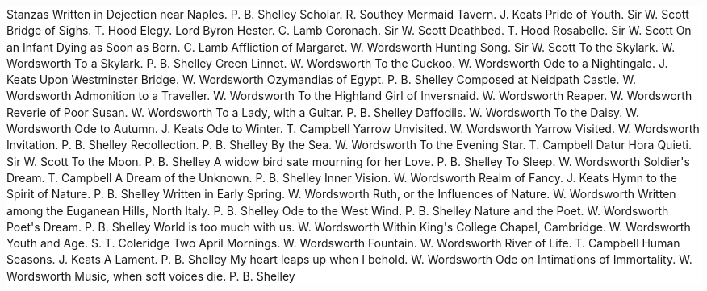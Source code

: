 Stanzas Written in Dejection near Naples. P. B. Shelley
Scholar. R. Southey
Mermaid Tavern. J. Keats
Pride of Youth. Sir W. Scott
Bridge of Sighs. T. Hood
Elegy. Lord Byron
Hester. C. Lamb
Coronach. Sir W. Scott
Deathbed. T. Hood
Rosabelle. Sir W. Scott
On an Infant Dying as Soon as Born. C. Lamb
Affliction of Margaret. W. Wordsworth
Hunting Song. Sir W. Scott
To the Skylark. W. Wordsworth
To a Skylark. P. B. Shelley
Green Linnet. W. Wordsworth
To the Cuckoo. W. Wordsworth
Ode to a Nightingale. J. Keats
Upon Westminster Bridge. W. Wordsworth
Ozymandias of Egypt. P. B. Shelley
Composed at Neidpath Castle. W. Wordsworth
Admonition to a Traveller. W. Wordsworth
To the Highland Girl of Inversnaid. W. Wordsworth
Reaper. W. Wordsworth
Reverie of Poor Susan. W. Wordsworth
To a Lady, with a Guitar. P. B. Shelley
Daffodils. W. Wordsworth
To the Daisy. W. Wordsworth
Ode to Autumn. J. Keats
Ode to Winter. T. Campbell
Yarrow Unvisited. W. Wordsworth
Yarrow Visited. W. Wordsworth
Invitation. P. B. Shelley
Recollection. P. B. Shelley
By the Sea. W. Wordsworth
To the Evening Star. T. Campbell
Datur Hora Quieti. Sir W. Scott
To the Moon. P. B. Shelley
A widow bird sate mourning for her Love. P. B. Shelley
To Sleep. W. Wordsworth
Soldier's Dream. T. Campbell
A Dream of the Unknown. P. B. Shelley
Inner Vision. W. Wordsworth
Realm of Fancy. J. Keats
Hymn to the Spirit of Nature. P. B. Shelley
Written in Early Spring. W. Wordsworth
Ruth, or the Influences of Nature. W. Wordsworth
Written among the Euganean Hills, North Italy. P. B. Shelley
Ode to the West Wind. P. B. Shelley
Nature and the Poet. W. Wordsworth
Poet's Dream. P. B. Shelley
World is too much with us. W. Wordsworth
Within King's College Chapel, Cambridge. W. Wordsworth
Youth and Age. S. T. Coleridge
Two April Mornings. W. Wordsworth
Fountain. W. Wordsworth
River of Life. T. Campbell
Human Seasons. J. Keats
A Lament. P. B. Shelley
My heart leaps up when I behold. W. Wordsworth
Ode on Intimations of Immortality. W. Wordsworth
Music, when soft voices die. P. B. Shelley
